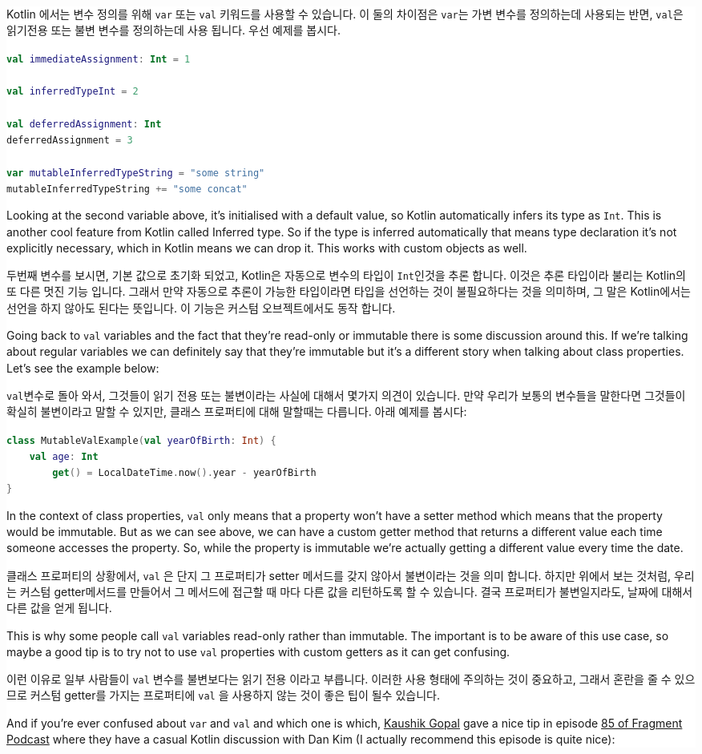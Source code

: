 Kotlin 에서는 변수 정의를 위해 `var` 또는 `val` 키워드를 사용할 수 있습니다. 이 둘의 차이점은 `var`는 가변 변수를 정의하는데 사용되는 반면, `val`은 읽기전용 또는 불변 변수를 정의하는데 사용 됩니다. 우선 예제를 봅시다.

```kotlin
val immediateAssignment: Int = 1

val inferredTypeInt = 2

val deferredAssignment: Int
deferredAssignment = 3

var mutableInferredTypeString = "some string"
mutableInferredTypeString += "some concat"
```

Looking at the second variable above, it’s initialised with a default value, so Kotlin automatically infers its type as `Int`. This is another cool feature from Kotlin called Inferred type. So if the type is inferred automatically that means type declaration it’s not explicitly necessary, which in Kotlin means we can drop it. This works with custom objects as well.

두번째 변수를 보시면, 기본 값으로 초기화 되었고, Kotlin은 자동으로 변수의 타입이 `Int`인것을 추론 합니다. 이것은 추론 타입이라 불리는 Kotlin의 또 다른 멋진 기능 입니다. 그래서 만약 자동으로 추론이 가능한 타입이라면 타입을 선언하는 것이 불필요하다는 것을 의미하며, 그 말은 Kotlin에서는 선언을 하지 않아도 된다는 뜻입니다. 이 기능은 커스텀 오브젝트에서도 동작 합니다.

Going back to `val` variables and the fact that they’re read-only or immutable there is some discussion around this. If we’re talking about regular variables we can definitely say that they’re immutable but it’s a different story when talking about class properties. Let’s see the example below:

`val`변수로 돌아 와서, 그것들이 읽기 전용 또는 불변이라는 사실에 대해서 몇가지 의견이 있습니다. 만약 우리가 보통의 변수들을 말한다면 그것들이 확실히 불변이라고 말할 수 있지만, 클래스 프로퍼티에 대해 말할때는 다릅니다. 아래 예제를 봅시다:

```kotlin
class MutableValExample(val yearOfBirth: Int) {
    val age: Int
        get() = LocalDateTime.now().year - yearOfBirth
}
```

In the context of class properties, `val` only means that a property won’t have a setter method which means that the property would be immutable. But as we can see above, we can have a custom getter method that returns a different value each time someone accesses the property. So, while the property is immutable we’re actually getting a different value every time the date.

클래스 프로퍼티의 상황에서, `val` 은 단지 그 프로퍼티가 setter 메서드를 갖지 않아서 불변이라는 것을 의미 합니다. 하지만 위에서 보는 것처럼, 우리는 커스텀 getter메서드를 만들어서 그 메서드에 접근할 때 마다 다른 값을 리턴하도록 할 수 있습니다.  결국 프로퍼티가 불변일지라도, 날짜에 대해서 다른 값을 얻게 됩니다.

This is why some people call `val` variables read-only rather than immutable. The important is to be aware of this use case, so maybe a good tip is to try not to use `val` properties with custom getters as it can get confusing.

이런 이유로 일부 사람들이 `val` 변수를 불변보다는 읽기 전용 이라고 부릅니다. 이러한 사용 형태에 주의하는 것이 중요하고, 그래서 혼란을 줄 수 있으므로 커스텀 getter를 가지는 프로퍼티에 `val` 을 사용하지 않는 것이 좋은 팁이 될수 있습니다.

And if you’re ever confused about `var` and `val` and which one is which, [Kaushik Gopal](https://medium.com/@kaushikgopal) gave a nice tip in episode [85 of Fragment Podcast](http://fragmentedpodcast.com/episodes/85/) where they have a casual Kotlin discussion with Dan Kim (I actually recommend this episode is quite nice):
